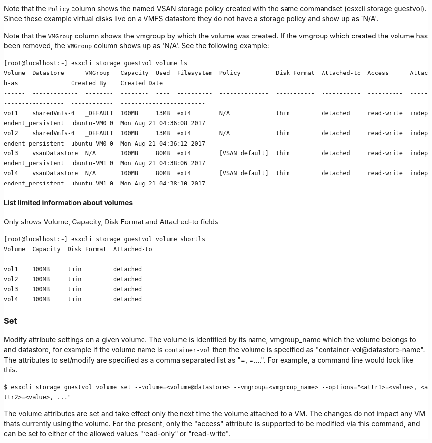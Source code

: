 Note that the `Policy` column shows the named VSAN storage policy created with the same commandset
(esxcli storage guestvol).  Since these example virtual disks live on a VMFS datastore they do not have a storage
policy and show up as `N/A'.

Note that the `VMGroup` column shows the vmgroup by which the volume was created. If the vmgroup which created the volume has been removed, the `VMGroup` column shows up as 'N/A'. See the following example:


```
[root@localhost:~] esxcli storage guestvol volume ls
Volume  Datastore      VMGroup   Capacity  Used  Filesystem  Policy          Disk Format  Attached-to  Access      Attach-as               Created By    Created Date
------  -------------  --------  --------  ----  ----------  --------------  -----------  -----------  ----------  ----------------------  ------------  ------------------------
vol1    sharedVmfs-0   _DEFAULT  100MB     13MB  ext4        N/A             thin         detached     read-write  independent_persistent  ubuntu-VM0.0  Mon Aug 21 04:36:08 2017
vol2    sharedVmfs-0   _DEFAULT  100MB     13MB  ext4        N/A             thin         detached     read-write  independent_persistent  ubuntu-VM0.0  Mon Aug 21 04:36:12 2017
vol3    vsanDatastore  N/A       100MB     80MB  ext4        [VSAN default]  thin         detached     read-write  independent_persistent  ubuntu-VM1.0  Mon Aug 21 04:38:06 2017
vol4    vsanDatastore  N/A       100MB     80MB  ext4        [VSAN default]  thin         detached     read-write  independent_persistent  ubuntu-VM1.0  Mon Aug 21 04:38:10 2017
```

#### List limited information about volumes

Only shows Volume, Capacity, Disk Format and Attached-to fields

```
[root@localhost:~] esxcli storage guestvol volume shortls
Volume  Capacity  Disk Format  Attached-to
------  --------  -----------  -----------
vol1    100MB     thin         detached
vol2    100MB     thin         detached
vol3    100MB     thin         detached
vol4    100MB     thin         detached
```

### Set
Modify attribute settings on a given volume. The volume is identified by its name, vmgroup_name which the volume belongs to and datastore,
for example if the volume name is `container-vol` then the volume is specified as "container-vol@datastore-name".
The attributes to set/modify are specified as a comma separated list as "<attr1>=<value>, <attr2>=<value>....". For example,
a command line would look like this.


```
$ esxcli storage guestvol volume set --volume=<volume@datastore> --vmgroup=<vmgroup_name> --options="<attr1>=<value>, <attr2>=<value>, ..."
```

The volume attributes are set and take effect only the next time the volume attached to a VM. The changes do not impact any VM
thats currently using the volume. For the present, only the "access" attribute is supported to be modified via this command, and
can be set to either of the allowed values "read-only" or "read-write".
